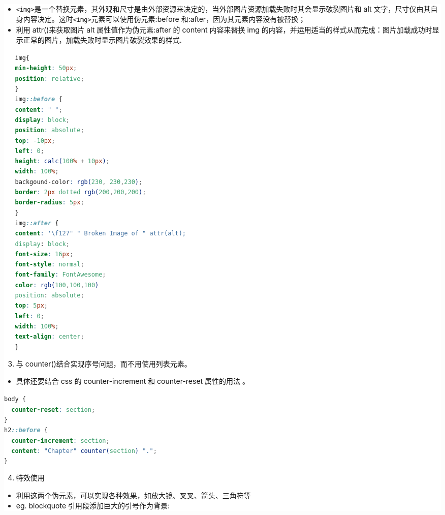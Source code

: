 - `<img>`是一个替换元素，其外观和尺寸是由外部资源来决定的，当外部图片资源加载失败时其会显示破裂图片和 alt 文字，尺寸仅由其自身内容决定。这时`<img>`元素可以使用伪元素:before 和:after，因为其元素内容没有被替换；
- 利用 attr()来获取图片 alt 属性值作为伪元素:after 的 content 内容来替换 img 的内容，并运用适当的样式从而完成：图片加载成功时显示正常的图片，加载失败时显示图片破裂效果的样式.

```css
   img{
   min-height: 50px;
   position: relative;
   }
   img::before {
   content: " ";
   display: block;
   position: absolute;
   top: -10px;
   left: 0;
   height: calc(100% + 10px);
   width: 100%;
   backgound-color: rgb(230, 230,230);
   border: 2px dotted rgb(200,200,200);
   border-radius: 5px;
   }
   img::after {
   content: '\f127" " Broken Image of " attr(alt);
   display: block;
   font-size: 16px;
   font-style: normal;
   font-family: FontAwesome;
   color: rgb(100,100,100)
   position: absolute;
   top: 5px;
   left: 0;
   width: 100%;
   text-align: center;
   }
```

3. 与 counter()结合实现序号问题，而不用使用列表元素。

- 具体还要结合 css 的 counter-increment 和 counter-reset 属性的用法 。

```css
body {
  counter-reset: section;
}
h2::before {
  counter-increment: section;
  content: "Chapter" counter(section) ".";
}
```

4. 特效使用

- 利用这两个伪元素，可以实现各种效果，如放大镜、叉叉、箭头、三角符等
- eg. blockquote 引用段添加巨大的引号作为背景:
